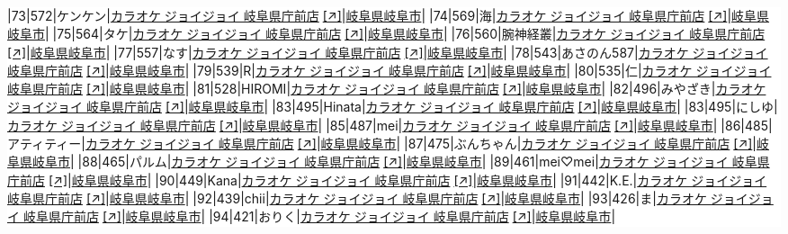 |73|572|<span class="rank-name-dl">ケンケン</span>|<a href="/darts/rank/shops/0924bfb0a344bd41a3f63593b5358cc4.html">カラオケ ジョイジョイ 岐阜県庁前店</a> <a href="https://search.dartslive.com/jp/shop/0924bfb0a344bd41a3f63593b5358cc4">[↗]</a>|<a href="/darts/rank/岐阜県/岐阜市">岐阜県岐阜市</a>|
|74|569|<span class="rank-name-dl">海</span>|<a href="/darts/rank/shops/0924bfb0a344bd41a3f63593b5358cc4.html">カラオケ ジョイジョイ 岐阜県庁前店</a> <a href="https://search.dartslive.com/jp/shop/0924bfb0a344bd41a3f63593b5358cc4">[↗]</a>|<a href="/darts/rank/岐阜県/岐阜市">岐阜県岐阜市</a>|
|75|564|<span class="rank-name-dl">タケ</span>|<a href="/darts/rank/shops/0924bfb0a344bd41a3f63593b5358cc4.html">カラオケ ジョイジョイ 岐阜県庁前店</a> <a href="https://search.dartslive.com/jp/shop/0924bfb0a344bd41a3f63593b5358cc4">[↗]</a>|<a href="/darts/rank/岐阜県/岐阜市">岐阜県岐阜市</a>|
|76|560|<span class="rank-name-dl">腕神経叢</span>|<a href="/darts/rank/shops/0924bfb0a344bd41a3f63593b5358cc4.html">カラオケ ジョイジョイ 岐阜県庁前店</a> <a href="https://search.dartslive.com/jp/shop/0924bfb0a344bd41a3f63593b5358cc4">[↗]</a>|<a href="/darts/rank/岐阜県/岐阜市">岐阜県岐阜市</a>|
|77|557|<span class="rank-name-dl">なす</span>|<a href="/darts/rank/shops/0924bfb0a344bd41a3f63593b5358cc4.html">カラオケ ジョイジョイ 岐阜県庁前店</a> <a href="https://search.dartslive.com/jp/shop/0924bfb0a344bd41a3f63593b5358cc4">[↗]</a>|<a href="/darts/rank/岐阜県/岐阜市">岐阜県岐阜市</a>|
|78|543|<span class="rank-name-dl">あさのん587</span>|<a href="/darts/rank/shops/0924bfb0a344bd41a3f63593b5358cc4.html">カラオケ ジョイジョイ 岐阜県庁前店</a> <a href="https://search.dartslive.com/jp/shop/0924bfb0a344bd41a3f63593b5358cc4">[↗]</a>|<a href="/darts/rank/岐阜県/岐阜市">岐阜県岐阜市</a>|
|79|539|<span class="rank-name-dl">R</span>|<a href="/darts/rank/shops/0924bfb0a344bd41a3f63593b5358cc4.html">カラオケ ジョイジョイ 岐阜県庁前店</a> <a href="https://search.dartslive.com/jp/shop/0924bfb0a344bd41a3f63593b5358cc4">[↗]</a>|<a href="/darts/rank/岐阜県/岐阜市">岐阜県岐阜市</a>|
|80|535|<span class="rank-name-dl">仁</span>|<a href="/darts/rank/shops/0924bfb0a344bd41a3f63593b5358cc4.html">カラオケ ジョイジョイ 岐阜県庁前店</a> <a href="https://search.dartslive.com/jp/shop/0924bfb0a344bd41a3f63593b5358cc4">[↗]</a>|<a href="/darts/rank/岐阜県/岐阜市">岐阜県岐阜市</a>|
|81|528|<span class="rank-name-dl">HIROMI</span>|<a href="/darts/rank/shops/0924bfb0a344bd41a3f63593b5358cc4.html">カラオケ ジョイジョイ 岐阜県庁前店</a> <a href="https://search.dartslive.com/jp/shop/0924bfb0a344bd41a3f63593b5358cc4">[↗]</a>|<a href="/darts/rank/岐阜県/岐阜市">岐阜県岐阜市</a>|
|82|496|<span class="rank-name-dl">みやざき</span>|<a href="/darts/rank/shops/0924bfb0a344bd41a3f63593b5358cc4.html">カラオケ ジョイジョイ 岐阜県庁前店</a> <a href="https://search.dartslive.com/jp/shop/0924bfb0a344bd41a3f63593b5358cc4">[↗]</a>|<a href="/darts/rank/岐阜県/岐阜市">岐阜県岐阜市</a>|
|83|495|<span class="rank-name-dl">Hinata</span>|<a href="/darts/rank/shops/0924bfb0a344bd41a3f63593b5358cc4.html">カラオケ ジョイジョイ 岐阜県庁前店</a> <a href="https://search.dartslive.com/jp/shop/0924bfb0a344bd41a3f63593b5358cc4">[↗]</a>|<a href="/darts/rank/岐阜県/岐阜市">岐阜県岐阜市</a>|
|83|495|<span class="rank-name-dl">にしゆ</span>|<a href="/darts/rank/shops/0924bfb0a344bd41a3f63593b5358cc4.html">カラオケ ジョイジョイ 岐阜県庁前店</a> <a href="https://search.dartslive.com/jp/shop/0924bfb0a344bd41a3f63593b5358cc4">[↗]</a>|<a href="/darts/rank/岐阜県/岐阜市">岐阜県岐阜市</a>|
|85|487|<span class="rank-name-dl">mei</span>|<a href="/darts/rank/shops/0924bfb0a344bd41a3f63593b5358cc4.html">カラオケ ジョイジョイ 岐阜県庁前店</a> <a href="https://search.dartslive.com/jp/shop/0924bfb0a344bd41a3f63593b5358cc4">[↗]</a>|<a href="/darts/rank/岐阜県/岐阜市">岐阜県岐阜市</a>|
|86|485|<span class="rank-name-dl">アティティー</span>|<a href="/darts/rank/shops/0924bfb0a344bd41a3f63593b5358cc4.html">カラオケ ジョイジョイ 岐阜県庁前店</a> <a href="https://search.dartslive.com/jp/shop/0924bfb0a344bd41a3f63593b5358cc4">[↗]</a>|<a href="/darts/rank/岐阜県/岐阜市">岐阜県岐阜市</a>|
|87|475|<span class="rank-name-dl">ぶんちゃん</span>|<a href="/darts/rank/shops/0924bfb0a344bd41a3f63593b5358cc4.html">カラオケ ジョイジョイ 岐阜県庁前店</a> <a href="https://search.dartslive.com/jp/shop/0924bfb0a344bd41a3f63593b5358cc4">[↗]</a>|<a href="/darts/rank/岐阜県/岐阜市">岐阜県岐阜市</a>|
|88|465|<span class="rank-name-dl">パルム</span>|<a href="/darts/rank/shops/0924bfb0a344bd41a3f63593b5358cc4.html">カラオケ ジョイジョイ 岐阜県庁前店</a> <a href="https://search.dartslive.com/jp/shop/0924bfb0a344bd41a3f63593b5358cc4">[↗]</a>|<a href="/darts/rank/岐阜県/岐阜市">岐阜県岐阜市</a>|
|89|461|<span class="rank-name-dl">mei♡mei</span>|<a href="/darts/rank/shops/0924bfb0a344bd41a3f63593b5358cc4.html">カラオケ ジョイジョイ 岐阜県庁前店</a> <a href="https://search.dartslive.com/jp/shop/0924bfb0a344bd41a3f63593b5358cc4">[↗]</a>|<a href="/darts/rank/岐阜県/岐阜市">岐阜県岐阜市</a>|
|90|449|<span class="rank-name-dl">Kana</span>|<a href="/darts/rank/shops/0924bfb0a344bd41a3f63593b5358cc4.html">カラオケ ジョイジョイ 岐阜県庁前店</a> <a href="https://search.dartslive.com/jp/shop/0924bfb0a344bd41a3f63593b5358cc4">[↗]</a>|<a href="/darts/rank/岐阜県/岐阜市">岐阜県岐阜市</a>|
|91|442|<span class="rank-name-dl">K.E.</span>|<a href="/darts/rank/shops/0924bfb0a344bd41a3f63593b5358cc4.html">カラオケ ジョイジョイ 岐阜県庁前店</a> <a href="https://search.dartslive.com/jp/shop/0924bfb0a344bd41a3f63593b5358cc4">[↗]</a>|<a href="/darts/rank/岐阜県/岐阜市">岐阜県岐阜市</a>|
|92|439|<span class="rank-name-dl">chii</span>|<a href="/darts/rank/shops/0924bfb0a344bd41a3f63593b5358cc4.html">カラオケ ジョイジョイ 岐阜県庁前店</a> <a href="https://search.dartslive.com/jp/shop/0924bfb0a344bd41a3f63593b5358cc4">[↗]</a>|<a href="/darts/rank/岐阜県/岐阜市">岐阜県岐阜市</a>|
|93|426|<span class="rank-name-dl">ま</span>|<a href="/darts/rank/shops/0924bfb0a344bd41a3f63593b5358cc4.html">カラオケ ジョイジョイ 岐阜県庁前店</a> <a href="https://search.dartslive.com/jp/shop/0924bfb0a344bd41a3f63593b5358cc4">[↗]</a>|<a href="/darts/rank/岐阜県/岐阜市">岐阜県岐阜市</a>|
|94|421|<span class="rank-name-dl">おりく</span>|<a href="/darts/rank/shops/0924bfb0a344bd41a3f63593b5358cc4.html">カラオケ ジョイジョイ 岐阜県庁前店</a> <a href="https://search.dartslive.com/jp/shop/0924bfb0a344bd41a3f63593b5358cc4">[↗]</a>|<a href="/darts/rank/岐阜県/岐阜市">岐阜県岐阜市</a>|
